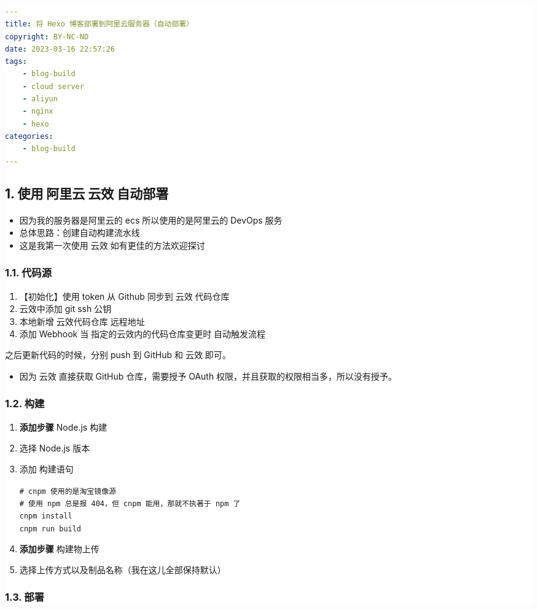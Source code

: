 ```yaml
---
title: 将 Hexo 博客部署到阿里云服务器（自动部署）
copyright: BY-NC-ND
date: 2023-03-16 22:57:26
tags:
    - blog-build
    - cloud server
    - aliyun
    - nginx
    - hexo
categories:
    - blog-build
---
```


## 1. 使用 阿里云 云效 自动部署

- 因为我的服务器是阿里云的 ecs 所以使用的是阿里云的 DevOps 服务
- 总体思路：创建自动构建流水线
- 这是我第一次使用 云效 如有更佳的方法欢迎探讨

### 1.1. 代码源

1. 【初始化】使用 token 从 Github 同步到 云效 代码仓库
2. 云效中添加 git ssh 公钥
3. 本地新增 云效代码仓库 远程地址
4. 添加 Webhook 当 指定的云效内的代码仓库变更时 自动触发流程

之后更新代码的时候，分别 push 到 GitHub 和 云效 即可。

- 因为 云效 直接获取 GitHub 仓库，需要授予 OAuth 权限，并且获取的权限相当多，所以没有授予。

### 1.2. 构建

1. **添加步骤** Node.js 构建
2. 选择 Node.js 版本
3. 添加 构建语句

    ```shell
    # cnpm 使用的是淘宝镜像源
    # 使用 npm 总是报 404，但 cnpm 能用，那就不执著于 npm 了 
    cnpm install
    cnpm run build
    ```

4. **添加步骤** 构建物上传
5. 选择上传方式以及制品名称（我在这儿全部保持默认）

### 1.3. 部署
